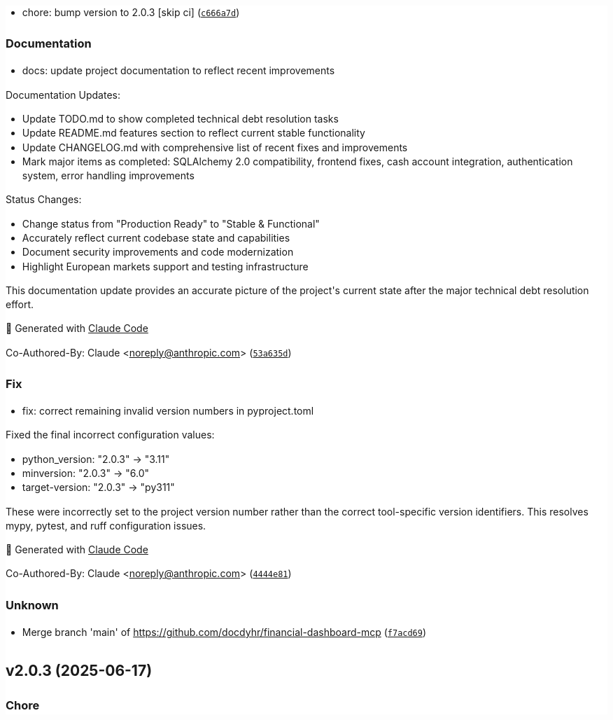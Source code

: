 * chore: bump version to 2.0.3 [skip ci] ([`c666a7d`](https://github.com/docdyhr/financial-dashboard-mcp/commit/c666a7dc7d455f00e9f81605715a27dfabb4c92a))

### Documentation

* docs: update project documentation to reflect recent improvements

Documentation Updates:
- Update TODO.md to show completed technical debt resolution tasks
- Update README.md features section to reflect current stable functionality
- Update CHANGELOG.md with comprehensive list of recent fixes and improvements
- Mark major items as completed: SQLAlchemy 2.0 compatibility, frontend fixes,
  cash account integration, authentication system, error handling improvements

Status Changes:
- Change status from &#34;Production Ready&#34; to &#34;Stable &amp; Functional&#34;
- Accurately reflect current codebase state and capabilities
- Document security improvements and code modernization
- Highlight European markets support and testing infrastructure

This documentation update provides an accurate picture of the project&#39;s
current state after the major technical debt resolution effort.

🤖 Generated with [Claude Code](https://claude.ai/code)

Co-Authored-By: Claude &lt;noreply@anthropic.com&gt; ([`53a635d`](https://github.com/docdyhr/financial-dashboard-mcp/commit/53a635d91d795ec7ccd65a4ca6f9f313f9279171))

### Fix

* fix: correct remaining invalid version numbers in pyproject.toml

Fixed the final incorrect configuration values:
- python_version: &#34;2.0.3&#34; → &#34;3.11&#34;
- minversion: &#34;2.0.3&#34; → &#34;6.0&#34;
- target-version: &#34;2.0.3&#34; → &#34;py311&#34;

These were incorrectly set to the project version number rather than
the correct tool-specific version identifiers. This resolves mypy,
pytest, and ruff configuration issues.

🤖 Generated with [Claude Code](https://claude.ai/code)

Co-Authored-By: Claude &lt;noreply@anthropic.com&gt; ([`4444e81`](https://github.com/docdyhr/financial-dashboard-mcp/commit/4444e81fe1b5a59a837bcbc5db7484ad8524e119))

### Unknown

* Merge branch &#39;main&#39; of https://github.com/docdyhr/financial-dashboard-mcp ([`f7acd69`](https://github.com/docdyhr/financial-dashboard-mcp/commit/f7acd693239e483415e7a72ecec668c1bc3fea01))


## v2.0.3 (2025-06-17)

### Chore
